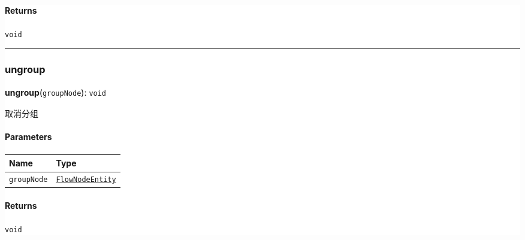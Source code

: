 #### Returns

`void`

***

### ungroup

**ungroup**(`groupNode`): `void`

取消分组

#### Parameters

| Name | Type |
| :------ | :------ |
| `groupNode` | [`FlowNodeEntity`](/auto-docs/fixed-layout-editor/classes/FlowNodeEntity-1.md) |

#### Returns

`void`

